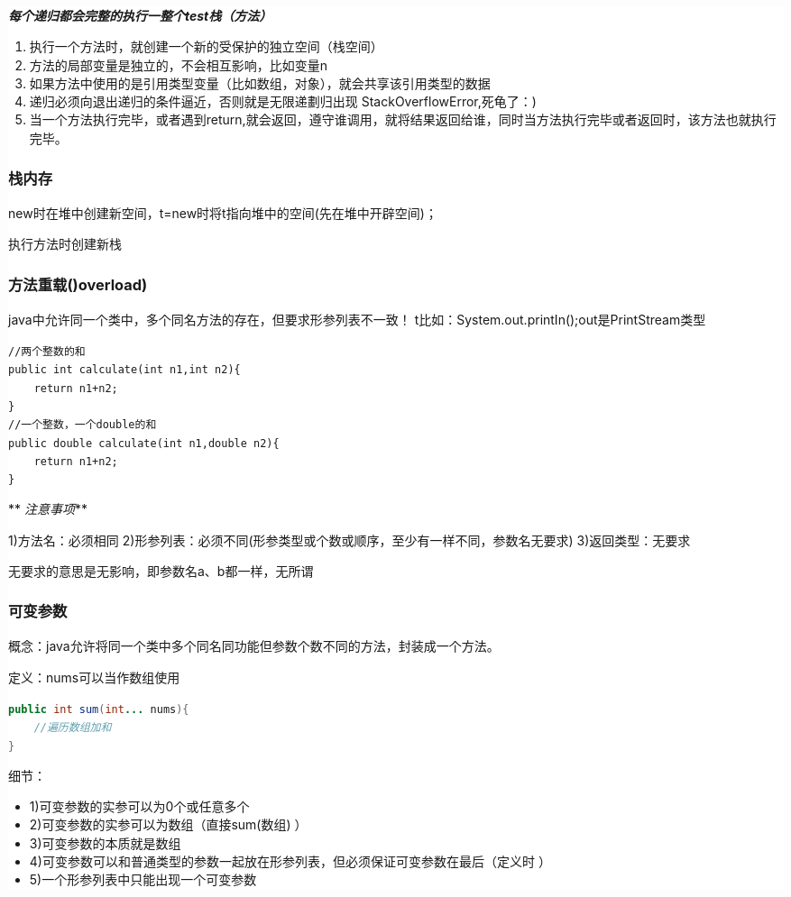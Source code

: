 ***每个递归都会完整的执行一整个test栈（方法）***

1. 执行一个方法时，就创建一个新的受保护的独立空间（栈空间）
2. 方法的局部变量是独立的，不会相互影响，比如变量n
3. 如果方法中使用的是引用类型变量（比如数组，对象），就会共享该引用类型的数据
4. 递归必须向退出递归的条件逼近，否则就是无限递劃归出现 StackOverflowError,死龟了：)
5. 当一个方法执行完毕，或者遇到return,就会返回，遵守谁调用，就将结果返回给谁，同时当方法执行完毕或者返回时，该方法也就执行完毕。

### 栈内存

new时在堆中创建新空间，t=new时将t指向堆中的空间(先在堆中开辟空间)；

执行方法时创建新栈

### 方法重载()overload)

java中允许同一个类中，多个同名方法的存在，但要求形参列表不一致！ t比如：System.out.printIn();out是PrintStream类型

```
//两个整数的和
public int calculate(int n1,int n2){
	return n1+n2;
}
//一个整数，一个double的和
public double calculate(int n1,double n2){
	return n1+n2;
}
```

** *注意事项***

1)方法名：必须相同
2)形参列表：必须不同(形参类型或个数或顺序，至少有一样不同，参数名无要求)
3)返回类型：无要求

无要求的意思是无影响，即参数名a、b都一样，无所谓

### 可变参数

概念：java允许将同一个类中多个同名同功能但参数个数不同的方法，封装成一个方法。

 定义：nums可以当作数组使用

```java
public int sum(int... nums){
	//遍历数组加和
}
```

细节：

* 1)可变参数的实参可以为0个或任意多个
* 2)可变参数的实参可以为数组（直接sum(数组) ）
* 3)可变参数的本质就是数组
* 4)可变参数可以和普通类型的参数一起放在形参列表，但必须保证可变参数在最后（定义时 ）
* 5)一个形参列表中只能出现一个可变参数
